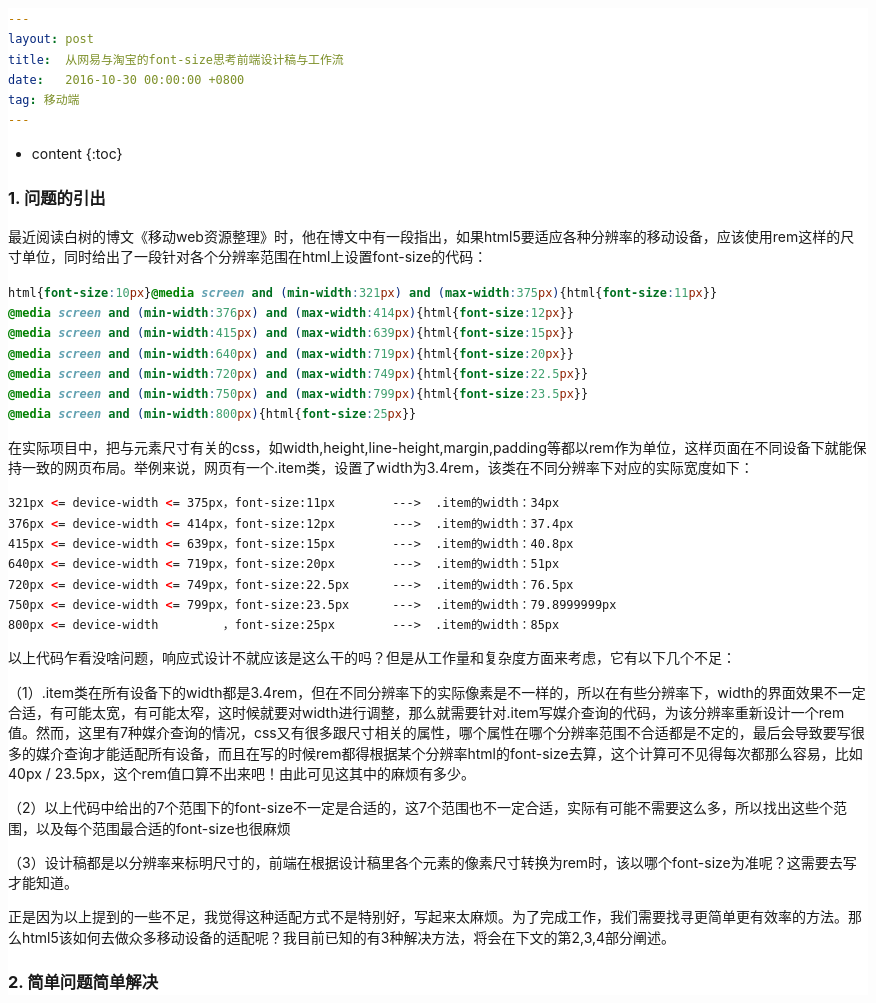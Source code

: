 ```yaml
---
layout: post
title:  从网易与淘宝的font-size思考前端设计稿与工作流
date:   2016-10-30 00:00:00 +0800
tag: 移动端
---
```

* content
{:toc}


### 1. 问题的引出

最近阅读白树的博文《移动web资源整理》时，他在博文中有一段指出，如果html5要适应各种分辨率的移动设备，应该使用rem这样的尺寸单位，同时给出了一段针对各个分辨率范围在html上设置font-size的代码：

```css
html{font-size:10px}@media screen and (min-width:321px) and (max-width:375px){html{font-size:11px}}
@media screen and (min-width:376px) and (max-width:414px){html{font-size:12px}}
@media screen and (min-width:415px) and (max-width:639px){html{font-size:15px}}
@media screen and (min-width:640px) and (max-width:719px){html{font-size:20px}}
@media screen and (min-width:720px) and (max-width:749px){html{font-size:22.5px}}
@media screen and (min-width:750px) and (max-width:799px){html{font-size:23.5px}}
@media screen and (min-width:800px){html{font-size:25px}}
```

在实际项目中，把与元素尺寸有关的css，如width,height,line-height,margin,padding等都以rem作为单位，这样页面在不同设备下就能保持一致的网页布局。举例来说，网页有一个.item类，设置了width为3.4rem，该类在不同分辨率下对应的实际宽度如下：

```html
321px <= device-width <= 375px，font-size:11px        --->  .item的width：34px
376px <= device-width <= 414px，font-size:12px        --->  .item的width：37.4px
415px <= device-width <= 639px，font-size:15px        --->  .item的width：40.8px
640px <= device-width <= 719px，font-size:20px        --->  .item的width：51px
720px <= device-width <= 749px，font-size:22.5px      --->  .item的width：76.5px
750px <= device-width <= 799px，font-size:23.5px      --->  .item的width：79.8999999px
800px <= device-width         ，font-size:25px        --->  .item的width：85px
```
以上代码乍看没啥问题，响应式设计不就应该是这么干的吗？但是从工作量和复杂度方面来考虑，它有以下几个不足：

（1）.item类在所有设备下的width都是3.4rem，但在不同分辨率下的实际像素是不一样的，所以在有些分辨率下，width的界面效果不一定合适，有可能太宽，有可能太窄，这时候就要对width进行调整，那么就需要针对.item写媒介查询的代码，为该分辨率重新设计一个rem值。然而，这里有7种媒介查询的情况，css又有很多跟尺寸相关的属性，哪个属性在哪个分辨率范围不合适都是不定的，最后会导致要写很多的媒介查询才能适配所有设备，而且在写的时候rem都得根据某个分辨率html的font-size去算，这个计算可不见得每次都那么容易，比如40px / 23.5px，这个rem值口算不出来吧！由此可见这其中的麻烦有多少。

（2）以上代码中给出的7个范围下的font-size不一定是合适的，这7个范围也不一定合适，实际有可能不需要这么多，所以找出这些个范围，以及每个范围最合适的font-size也很麻烦

（3）设计稿都是以分辨率来标明尺寸的，前端在根据设计稿里各个元素的像素尺寸转换为rem时，该以哪个font-size为准呢？这需要去写才能知道。


正是因为以上提到的一些不足，我觉得这种适配方式不是特别好，写起来太麻烦。为了完成工作，我们需要找寻更简单更有效率的方法。那么html5该如何去做众多移动设备的适配呢？我目前已知的有3种解决方法，将会在下文的第2,3,4部分阐述。


### 2. 简单问题简单解决

